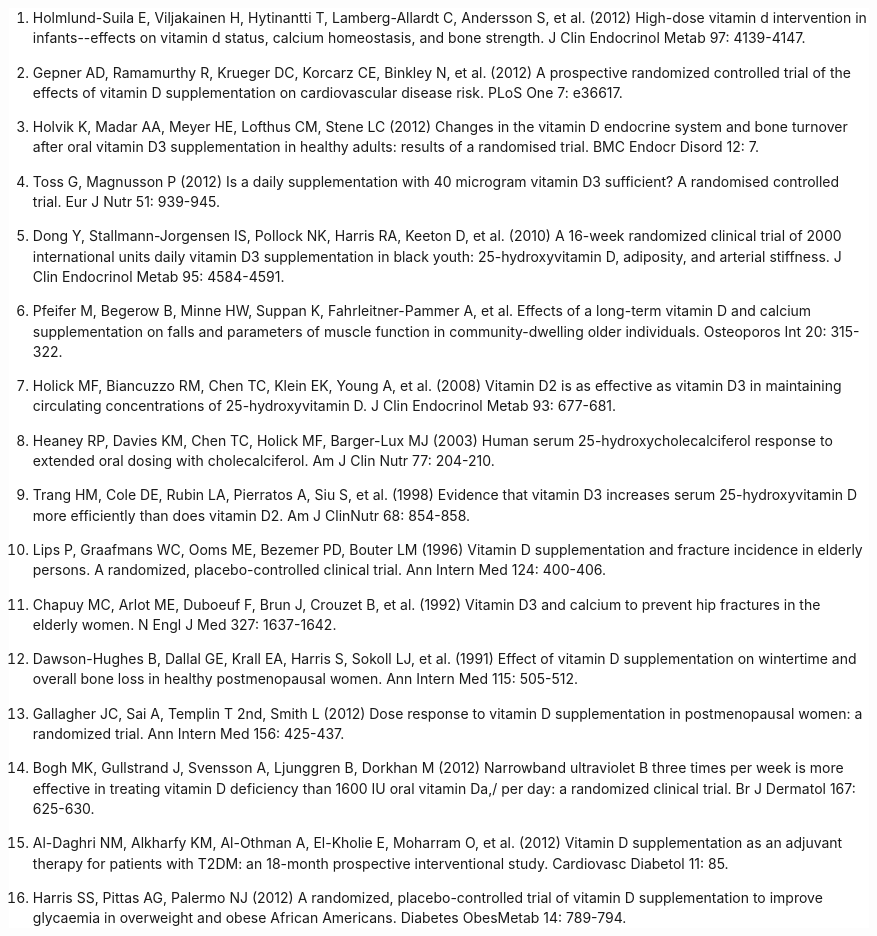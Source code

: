 1. Holmlund-Suila E, Viljakainen H, Hytinantti T, Lamberg-Allardt C, Andersson S, et al. (2012) High-dose vitamin d intervention in infants--effects on vitamin d status, calcium homeostasis, and bone strength. J Clin Endocrinol Metab 97: 4139-4147.

1. Gepner AD, Ramamurthy R, Krueger DC, Korcarz CE, Binkley N, et al. (2012) A prospective randomized controlled trial of the effects of vitamin D supplementation on cardiovascular disease risk. PLoS One 7: e36617.

1. Holvik K, Madar AA, Meyer HE, Lofthus CM, Stene LC (2012) Changes in the vitamin D endocrine system and bone turnover after oral vitamin D3 supplementation in healthy adults: results of a randomised trial. BMC Endocr Disord 12: 7.

1. Toss G, Magnusson P (2012) Is a daily supplementation with 40 microgram vitamin D3 sufficient? A randomised controlled trial. Eur J Nutr 51: 939-945.

1. Dong Y, Stallmann-Jorgensen IS, Pollock NK, Harris RA, Keeton D, et al. (2010) A 16-week randomized clinical trial of 2000 international units daily vitamin D3 supplementation in black youth: 25-hydroxyvitamin D, adiposity, and arterial stiffness. J Clin Endocrinol Metab 95: 4584-4591.

1. Pfeifer M, Begerow B, Minne HW, Suppan K, Fahrleitner-Pammer A, et al. Effects of a long-term vitamin D and calcium supplementation on falls and parameters of muscle function in community-dwelling older individuals. Osteoporos Int 20: 315-322.

1. Holick MF, Biancuzzo RM, Chen TC, Klein EK, Young A, et al. (2008) Vitamin D2 is as effective as vitamin D3 in maintaining circulating concentrations of 25-hydroxyvitamin D. J Clin Endocrinol Metab 93: 677-681.

1. Heaney RP, Davies KM, Chen TC, Holick MF, Barger-Lux MJ (2003) Human serum 25-hydroxycholecalciferol response to extended oral dosing with cholecalciferol. Am J Clin Nutr 77: 204-210.

1. Trang HM, Cole DE, Rubin LA, Pierratos A, Siu S, et al. (1998) Evidence that vitamin D3 increases serum 25-hydroxyvitamin D more efficiently than does vitamin D2. Am J ClinNutr 68: 854-858.

1. Lips P, Graafmans WC, Ooms ME, Bezemer PD, Bouter LM (1996) Vitamin D supplementation and fracture incidence in elderly persons. A randomized, placebo-controlled clinical trial. Ann Intern Med 124: 400-406.

1. Chapuy MC, Arlot ME, Duboeuf F, Brun J, Crouzet B, et al. (1992) Vitamin D3 and calcium to prevent hip fractures in the elderly women. N Engl J Med 327: 1637-1642.

1. Dawson-Hughes B, Dallal GE, Krall EA, Harris S, Sokoll LJ, et al. (1991) Effect of vitamin D supplementation on wintertime and overall bone loss in healthy postmenopausal women. Ann Intern Med 115: 505-512.

1. Gallagher JC, Sai A, Templin T 2nd, Smith L (2012) Dose response to vitamin D supplementation in postmenopausal women: a randomized trial. Ann Intern Med 156: 425-437.

1. Bogh MK, Gullstrand J, Svensson A, Ljunggren B, Dorkhan M (2012) Narrowband ultraviolet B three times per week is more effective in treating vitamin D deficiency than 1600 IU oral vitamin Da,/ per day: a randomized clinical trial. Br J Dermatol 167: 625-630.

1. Al-Daghri NM, Alkharfy KM, Al-Othman A, El-Kholie E, Moharram O, et al. (2012) Vitamin D supplementation as an adjuvant therapy for patients with T2DM: an 18-month prospective interventional study. Cardiovasc Diabetol 11: 85.

1. Harris SS, Pittas AG, Palermo NJ (2012) A randomized, placebo-controlled trial of vitamin D supplementation to improve glycaemia in overweight and obese African Americans. Diabetes ObesMetab 14: 789-794.
